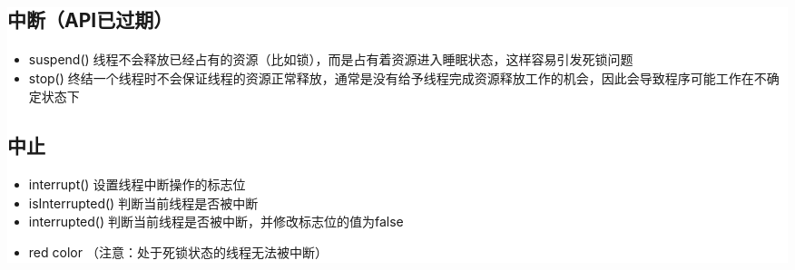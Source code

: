 ## 中断（API已过期）
+ suspend()   线程不会释放已经占有的资源（比如锁），而是占有着资源进入睡眠状态，这样容易引发死锁问题
+ stop()      终结一个线程时不会保证线程的资源正常释放，通常是没有给予线程完成资源释放工作的机会，因此会导致程序可能工作在不确定状态下
## 中止
+ interrupt()        设置线程中断操作的标志位
+ isInterrupted()    判断当前线程是否被中断
+ interrupted()      判断当前线程是否被中断，并修改标志位的值为false
- red color （注意：处于死锁状态的线程无法被中断）



